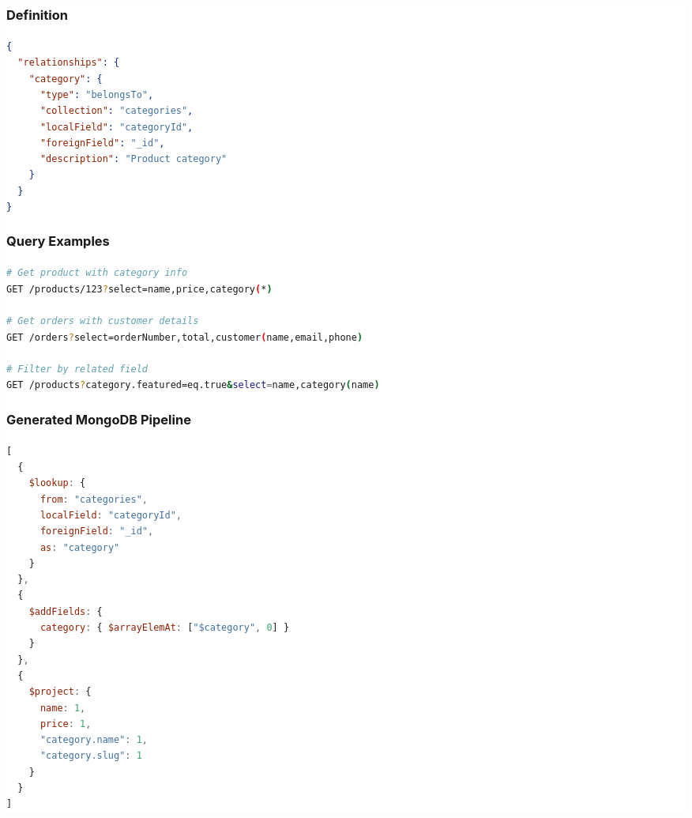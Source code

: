 ### Definition

```json
{
  "relationships": {
    "category": {
      "type": "belongsTo",
      "collection": "categories",
      "localField": "categoryId",
      "foreignField": "_id",
      "description": "Product category"
    }
  }
}
```

### Query Examples

```bash
# Get product with category info
GET /products/123?select=name,price,category(*)

# Get orders with customer details
GET /orders?select=orderNumber,total,customer(name,email,phone)

# Filter by related field
GET /products?category.featured=eq.true&select=name,category(name)
```

### Generated MongoDB Pipeline

```javascript
[
  {
    $lookup: {
      from: "categories",
      localField: "categoryId",
      foreignField: "_id",
      as: "category"
    }
  },
  {
    $addFields: {
      category: { $arrayElemAt: ["$category", 0] }
    }
  },
  {
    $project: {
      name: 1,
      price: 1,
      "category.name": 1,
      "category.slug": 1
    }
  }
]
```
